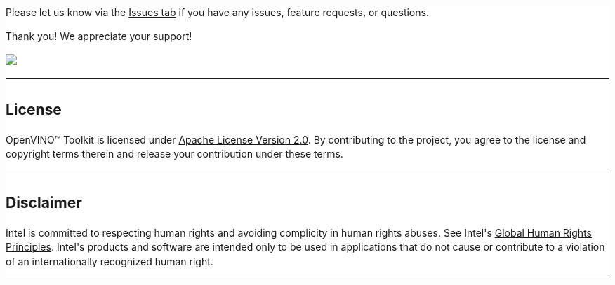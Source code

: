 Please let us know via the [Issues tab](https://github.com/openvinotoolkit/openvino_xai/issues/new) if you have any issues, feature requests, or questions.

Thank you! We appreciate your support!

<a href="https://github.com/openvinotoolkit/openvino_xai/graphs/contributors">
  <img src="https://contrib.rocks/image?repo=openvinotoolkit/openvino_xai" />
</a>

---

## License

OpenVINO™ Toolkit is licensed under [Apache License Version 2.0](LICENSE).
By contributing to the project, you agree to the license and copyright terms therein and release your contribution under these terms.

---

## Disclaimer

Intel is committed to respecting human rights and avoiding complicity in human rights abuses.
See Intel's [Global Human Rights Principles](https://www.intel.com/content/www/us/en/policy/policy-human-rights.html).
Intel's products and software are intended only to be used in applications that do not cause or contribute to a violation of an internationally recognized human right.

---

